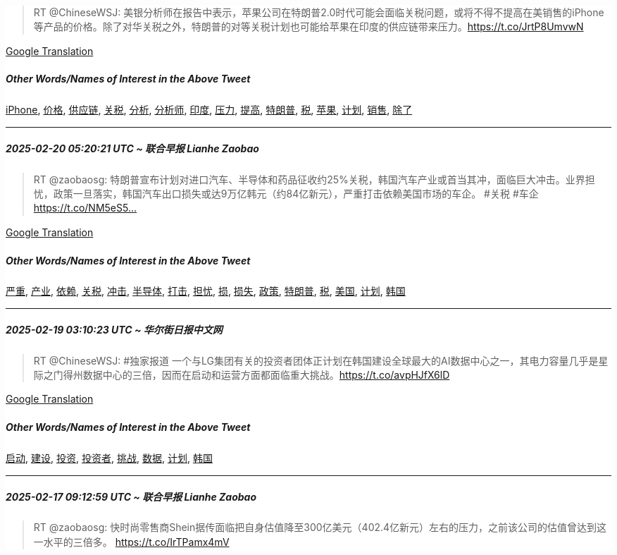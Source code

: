 > RT @ChineseWSJ: 美银分析师在报告中表示，苹果公司在特朗普2.0时代可能会面临关税问题，或将不得不提高在美销售的iPhone等产品的价格。除了对华关税之外，特朗普的对等关税计划也可能给苹果在印度的供应链带来压力。https://t.co/JrtP8UmvwN

[Google Translation](https://translate.google.com/?hi=en&tab=TT&sl=zh-CN&tl=en&op=translate&text=RT+%40ChineseWSJ%3A+%E7%BE%8E%E9%93%B6%E5%88%86%E6%9E%90%E5%B8%88%E5%9C%A8%E6%8A%A5%E5%91%8A%E4%B8%AD%E8%A1%A8%E7%A4%BA%EF%BC%8C%E8%8B%B9%E6%9E%9C%E5%85%AC%E5%8F%B8%E5%9C%A8%E7%89%B9%E6%9C%97%E6%99%AE2.0%E6%97%B6%E4%BB%A3%E5%8F%AF%E8%83%BD%E4%BC%9A%E9%9D%A2%E4%B8%B4%E5%85%B3%E7%A8%8E%E9%97%AE%E9%A2%98%EF%BC%8C%E6%88%96%E5%B0%86%E4%B8%8D%E5%BE%97%E4%B8%8D%E6%8F%90%E9%AB%98%E5%9C%A8%E7%BE%8E%E9%94%80%E5%94%AE%E7%9A%84iPhone%E7%AD%89%E4%BA%A7%E5%93%81%E7%9A%84%E4%BB%B7%E6%A0%BC%E3%80%82%E9%99%A4%E4%BA%86%E5%AF%B9%E5%8D%8E%E5%85%B3%E7%A8%8E%E4%B9%8B%E5%A4%96%EF%BC%8C%E7%89%B9%E6%9C%97%E6%99%AE%E7%9A%84%E5%AF%B9%E7%AD%89%E5%85%B3%E7%A8%8E%E8%AE%A1%E5%88%92%E4%B9%9F%E5%8F%AF%E8%83%BD%E7%BB%99%E8%8B%B9%E6%9E%9C%E5%9C%A8%E5%8D%B0%E5%BA%A6%E7%9A%84%E4%BE%9B%E5%BA%94%E9%93%BE%E5%B8%A6%E6%9D%A5%E5%8E%8B%E5%8A%9B%E3%80%82https%3A%2F%2Ft.co%2FJrtP8UmvwN)
##### Other Words/Names of Interest in the Above Tweet
[iPhone](iPhone.md), [价格](价格.md), [供应链](供应链.md), [关税](关税.md), [分析](分析.md), [分析师](分析师.md), [印度](印度.md), [压力](压力.md), [提高](提高.md), [特朗普](特朗普.md), [税](税.md), [苹果](苹果.md), [计划](计划.md), [销售](销售.md), [除了](除了.md)
___
##### 2025-02-20 05:20:21 UTC ~ 联合早报 Lianhe Zaobao
> RT @zaobaosg: 特朗普宣布计划对进口汽车、半导体和药品征收约25%关税，韩国汽车产业或首当其冲，面临巨大冲击。业界担忧，政策一旦落实，韩国汽车出口损失或达9万亿韩元（约84亿新元），严重打击依赖美国市场的车企。 #关税 #车企 https://t.co/NM5eS5…

[Google Translation](https://translate.google.com/?hi=en&tab=TT&sl=zh-CN&tl=en&op=translate&text=RT+%40zaobaosg%3A+%E7%89%B9%E6%9C%97%E6%99%AE%E5%AE%A3%E5%B8%83%E8%AE%A1%E5%88%92%E5%AF%B9%E8%BF%9B%E5%8F%A3%E6%B1%BD%E8%BD%A6%E3%80%81%E5%8D%8A%E5%AF%BC%E4%BD%93%E5%92%8C%E8%8D%AF%E5%93%81%E5%BE%81%E6%94%B6%E7%BA%A625%25%E5%85%B3%E7%A8%8E%EF%BC%8C%E9%9F%A9%E5%9B%BD%E6%B1%BD%E8%BD%A6%E4%BA%A7%E4%B8%9A%E6%88%96%E9%A6%96%E5%BD%93%E5%85%B6%E5%86%B2%EF%BC%8C%E9%9D%A2%E4%B8%B4%E5%B7%A8%E5%A4%A7%E5%86%B2%E5%87%BB%E3%80%82%E4%B8%9A%E7%95%8C%E6%8B%85%E5%BF%A7%EF%BC%8C%E6%94%BF%E7%AD%96%E4%B8%80%E6%97%A6%E8%90%BD%E5%AE%9E%EF%BC%8C%E9%9F%A9%E5%9B%BD%E6%B1%BD%E8%BD%A6%E5%87%BA%E5%8F%A3%E6%8D%9F%E5%A4%B1%E6%88%96%E8%BE%BE9%E4%B8%87%E4%BA%BF%E9%9F%A9%E5%85%83%EF%BC%88%E7%BA%A684%E4%BA%BF%E6%96%B0%E5%85%83%EF%BC%89%EF%BC%8C%E4%B8%A5%E9%87%8D%E6%89%93%E5%87%BB%E4%BE%9D%E8%B5%96%E7%BE%8E%E5%9B%BD%E5%B8%82%E5%9C%BA%E7%9A%84%E8%BD%A6%E4%BC%81%E3%80%82+%23%E5%85%B3%E7%A8%8E+%23%E8%BD%A6%E4%BC%81+https%3A%2F%2Ft.co%2FNM5eS5%E2%80%A6)
##### Other Words/Names of Interest in the Above Tweet
[严重](严重.md), [产业](产业.md), [依赖](依赖.md), [关税](关税.md), [冲击](冲击.md), [半导体](半导体.md), [打击](打击.md), [担忧](担忧.md), [损](损.md), [损失](损失.md), [政策](政策.md), [特朗普](特朗普.md), [税](税.md), [美国](美国.md), [计划](计划.md), [韩国](韩国.md)
___
##### 2025-02-19 03:10:23 UTC ~ 华尔街日报中文网
> RT @ChineseWSJ: #独家报道 一个与LG集团有关的投资者团体正计划在韩国建设全球最大的AI数据中心之一，其电力容量几乎是星际之门得州数据中心的三倍，因而在启动和运营方面都面临重大挑战。https://t.co/avpHJfX6lD

[Google Translation](https://translate.google.com/?hi=en&tab=TT&sl=zh-CN&tl=en&op=translate&text=RT+%40ChineseWSJ%3A+%23%E7%8B%AC%E5%AE%B6%E6%8A%A5%E9%81%93+%E4%B8%80%E4%B8%AA%E4%B8%8ELG%E9%9B%86%E5%9B%A2%E6%9C%89%E5%85%B3%E7%9A%84%E6%8A%95%E8%B5%84%E8%80%85%E5%9B%A2%E4%BD%93%E6%AD%A3%E8%AE%A1%E5%88%92%E5%9C%A8%E9%9F%A9%E5%9B%BD%E5%BB%BA%E8%AE%BE%E5%85%A8%E7%90%83%E6%9C%80%E5%A4%A7%E7%9A%84AI%E6%95%B0%E6%8D%AE%E4%B8%AD%E5%BF%83%E4%B9%8B%E4%B8%80%EF%BC%8C%E5%85%B6%E7%94%B5%E5%8A%9B%E5%AE%B9%E9%87%8F%E5%87%A0%E4%B9%8E%E6%98%AF%E6%98%9F%E9%99%85%E4%B9%8B%E9%97%A8%E5%BE%97%E5%B7%9E%E6%95%B0%E6%8D%AE%E4%B8%AD%E5%BF%83%E7%9A%84%E4%B8%89%E5%80%8D%EF%BC%8C%E5%9B%A0%E8%80%8C%E5%9C%A8%E5%90%AF%E5%8A%A8%E5%92%8C%E8%BF%90%E8%90%A5%E6%96%B9%E9%9D%A2%E9%83%BD%E9%9D%A2%E4%B8%B4%E9%87%8D%E5%A4%A7%E6%8C%91%E6%88%98%E3%80%82https%3A%2F%2Ft.co%2FavpHJfX6lD)
##### Other Words/Names of Interest in the Above Tweet
[启动](启动.md), [建设](建设.md), [投资](投资.md), [投资者](投资者.md), [挑战](挑战.md), [数据](数据.md), [计划](计划.md), [韩国](韩国.md)
___
##### 2025-02-17 09:12:59 UTC ~ 联合早报 Lianhe Zaobao
> RT @zaobaosg: 快时尚零售商Shein据传面临把自身估值降至300亿美元（402.4亿新元）左右的压力，之前该公司的估值曾达到这一水平的三倍多。 https://t.co/IrTPamx4mV
